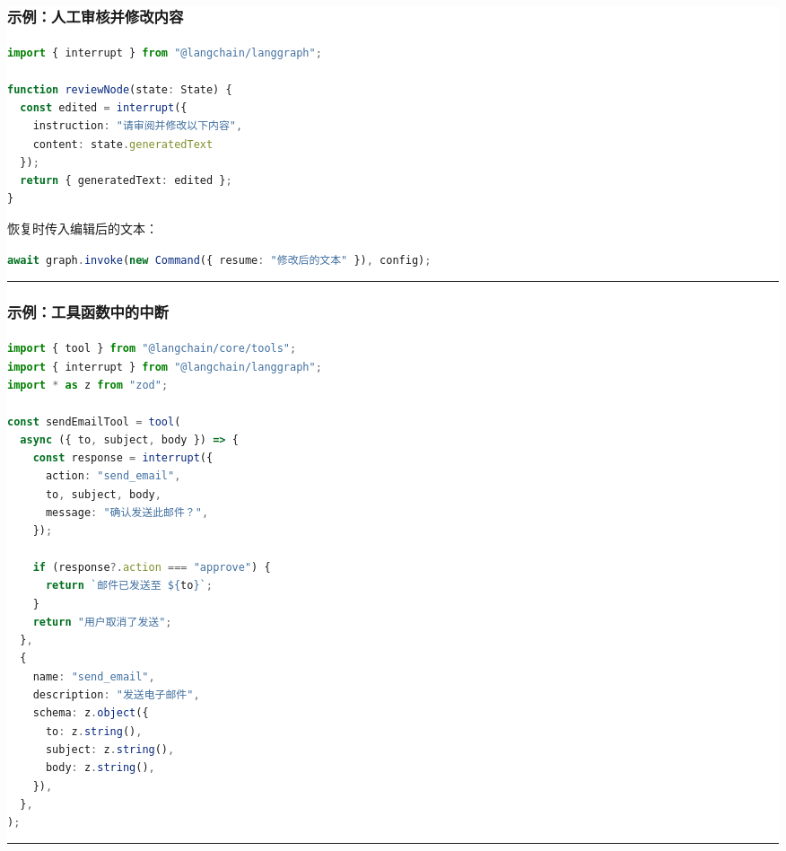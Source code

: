
### 示例：人工审核并修改内容

```typescript
import { interrupt } from "@langchain/langgraph";

function reviewNode(state: State) {
  const edited = interrupt({
    instruction: "请审阅并修改以下内容",
    content: state.generatedText
  });
  return { generatedText: edited };
}
```

恢复时传入编辑后的文本：

```typescript
await graph.invoke(new Command({ resume: "修改后的文本" }), config);
```

---

### 示例：工具函数中的中断

```typescript
import { tool } from "@langchain/core/tools";
import { interrupt } from "@langchain/langgraph";
import * as z from "zod";

const sendEmailTool = tool(
  async ({ to, subject, body }) => {
    const response = interrupt({
      action: "send_email",
      to, subject, body,
      message: "确认发送此邮件？",
    });

    if (response?.action === "approve") {
      return `邮件已发送至 ${to}`;
    }
    return "用户取消了发送";
  },
  {
    name: "send_email",
    description: "发送电子邮件",
    schema: z.object({
      to: z.string(),
      subject: z.string(),
      body: z.string(),
    }),
  },
);
```

---